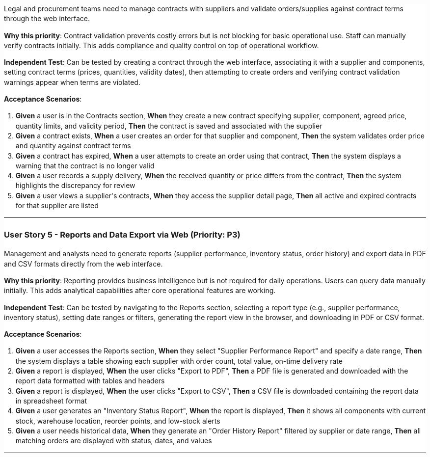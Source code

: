 Legal and procurement teams need to manage contracts with suppliers and validate orders/supplies against contract terms through the web interface.

**Why this priority**: Contract validation prevents costly errors but is not blocking for basic operational use. Staff can manually verify contracts initially. This adds compliance and quality control on top of operational workflow.

**Independent Test**: Can be tested by creating a contract through the web interface, associating it with a supplier and components, setting contract terms (prices, quantities, validity dates), then attempting to create orders and verifying contract validation warnings appear when terms are violated.

**Acceptance Scenarios**:

1. **Given** a user is in the Contracts section, **When** they create a new contract specifying supplier, component, agreed price, quantity limits, and validity period, **Then** the contract is saved and associated with the supplier
2. **Given** a contract exists, **When** a user creates an order for that supplier and component, **Then** the system validates order price and quantity against contract terms
3. **Given** a contract has expired, **When** a user attempts to create an order using that contract, **Then** the system displays a warning that the contract is no longer valid
4. **Given** a user records a supply delivery, **When** the received quantity or price differs from the contract, **Then** the system highlights the discrepancy for review
5. **Given** a user views a supplier's contracts, **When** they access the supplier detail page, **Then** all active and expired contracts for that supplier are listed

---

### User Story 5 - Reports and Data Export via Web (Priority: P3)

Management and analysts need to generate reports (supplier performance, inventory status, order history) and export data in PDF and CSV formats directly from the web interface.

**Why this priority**: Reporting provides business intelligence but is not required for daily operations. Users can query data manually initially. This adds analytical capabilities after core operational features are working.

**Independent Test**: Can be tested by navigating to the Reports section, selecting a report type (e.g., supplier performance, inventory status), setting date ranges or filters, generating the report view in the browser, and downloading in PDF or CSV format.

**Acceptance Scenarios**:

1. **Given** a user accesses the Reports section, **When** they select "Supplier Performance Report" and specify a date range, **Then** the system displays a table showing each supplier with order count, total value, on-time delivery rate
2. **Given** a report is displayed, **When** the user clicks "Export to PDF", **Then** a PDF file is generated and downloaded with the report data formatted with tables and headers
3. **Given** a report is displayed, **When** the user clicks "Export to CSV", **Then** a CSV file is downloaded containing the report data in spreadsheet format
4. **Given** a user generates an "Inventory Status Report", **When** the report is displayed, **Then** it shows all components with current stock, warehouse location, reorder points, and low-stock alerts
5. **Given** a user needs historical data, **When** they generate an "Order History Report" filtered by supplier or date range, **Then** all matching orders are displayed with status, dates, and values

---